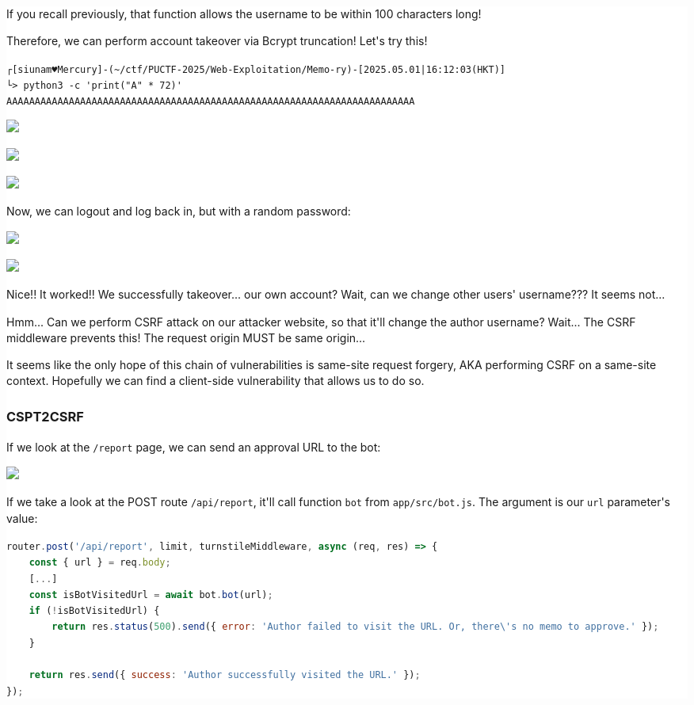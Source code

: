 If you recall previously, that function allows the username to be within 100 characters long!

Therefore, we can perform account takeover via Bcrypt truncation! Let's try this!

```shell
┌[siunam♥Mercury]-(~/ctf/PUCTF-2025/Web-Exploitation/Memo-ry)-[2025.05.01|16:12:03(HKT)]
└> python3 -c 'print("A" * 72)'                                      
AAAAAAAAAAAAAAAAAAAAAAAAAAAAAAAAAAAAAAAAAAAAAAAAAAAAAAAAAAAAAAAAAAAAAAAA
```

![](https://raw.githubusercontent.com/siunam321/CTF-Writeups/main/PUCTF-2025/images/Pasted%20image%2020250501161306.png)

![](https://raw.githubusercontent.com/siunam321/CTF-Writeups/main/PUCTF-2025/images/Pasted%20image%2020250501161325.png)

![](https://raw.githubusercontent.com/siunam321/CTF-Writeups/main/PUCTF-2025/images/Pasted%20image%2020250501161335.png)

Now, we can logout and log back in, but with a random password:

![](https://raw.githubusercontent.com/siunam321/CTF-Writeups/main/PUCTF-2025/images/Pasted%20image%2020250501161435.png)

![](https://raw.githubusercontent.com/siunam321/CTF-Writeups/main/PUCTF-2025/images/Pasted%20image%2020250501161453.png)

Nice!! It worked!! We successfully takeover... our own account? Wait, can we change other users' username??? It seems not...

Hmm... Can we perform CSRF attack on our attacker website, so that it'll change the author username? Wait... The CSRF middleware prevents this! The request origin MUST be same origin...

It seems like the only hope of this chain of vulnerabilities is same-site request forgery, AKA performing CSRF on a same-site context. Hopefully we can find a client-side vulnerability that allows us to do so.

### CSPT2CSRF

If we look at the `/report` page, we can send an approval URL to the bot:

![](https://raw.githubusercontent.com/siunam321/CTF-Writeups/main/PUCTF-2025/images/Pasted%20image%2020250501162248.png)

If we take a look at the POST route `/api/report`, it'll call function `bot` from `app/src/bot.js`. The argument is our `url` parameter's value:

```javascript
router.post('/api/report', limit, turnstileMiddleware, async (req, res) => {
    const { url } = req.body;
    [...]
    const isBotVisitedUrl = await bot.bot(url);
    if (!isBotVisitedUrl) {
        return res.status(500).send({ error: 'Author failed to visit the URL. Or, there\'s no memo to approve.' });
    }

    return res.send({ success: 'Author successfully visited the URL.' });
});
```
